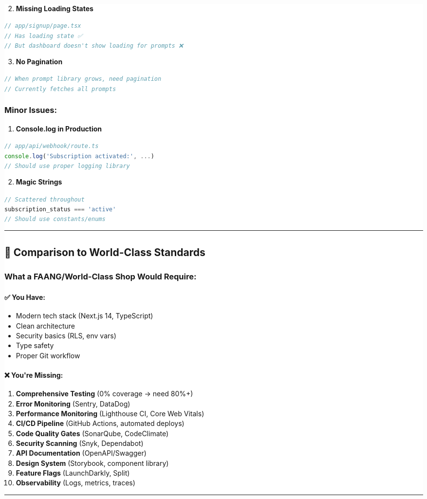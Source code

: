 2. **Missing Loading States**
```typescript
// app/signup/page.tsx
// Has loading state ✅
// But dashboard doesn't show loading for prompts ❌
```

3. **No Pagination**
```typescript
// When prompt library grows, need pagination
// Currently fetches all prompts
```

### Minor Issues:

1. **Console.log in Production**
```typescript
// app/api/webhook/route.ts
console.log('Subscription activated:', ...)
// Should use proper logging library
```

2. **Magic Strings**
```typescript
// Scattered throughout
subscription_status === 'active'
// Should use constants/enums
```

---

## 🌟 Comparison to World-Class Standards

### What a FAANG/World-Class Shop Would Require:

#### ✅ You Have:
- Modern tech stack (Next.js 14, TypeScript)
- Clean architecture
- Security basics (RLS, env vars)
- Type safety
- Proper Git workflow

#### ❌ You're Missing:
1. **Comprehensive Testing** (0% coverage → need 80%+)
2. **Error Monitoring** (Sentry, DataDog)
3. **Performance Monitoring** (Lighthouse CI, Core Web Vitals)
4. **CI/CD Pipeline** (GitHub Actions, automated deploys)
5. **Code Quality Gates** (SonarQube, CodeClimate)
6. **Security Scanning** (Snyk, Dependabot)
7. **API Documentation** (OpenAPI/Swagger)
8. **Design System** (Storybook, component library)
9. **Feature Flags** (LaunchDarkly, Split)
10. **Observability** (Logs, metrics, traces)

---